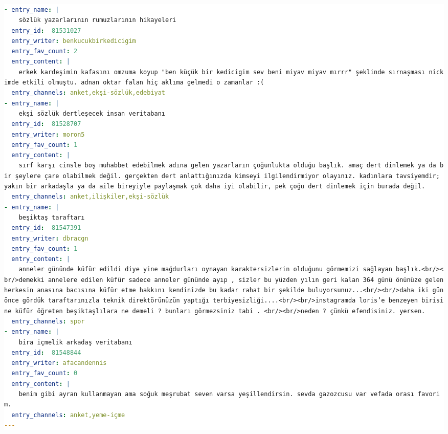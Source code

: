 ```yaml
- entry_name: |
    sözlük yazarlarının rumuzlarının hikayeleri
  entry_id:  81531027
  entry_writer: benkucukbirkedicigim
  entry_fav_count: 2
  entry_content: |
    erkek kardeşimin kafasını omzuma koyup "ben küçük bir kedicigim sev beni miyav miyav mırrr" şeklinde sırnaşması nickimde etkili olmuştu. adnan oktar falan hiç aklıma gelmedi o zamanlar :(
  entry_channels: anket,ekşi-sözlük,edebiyat
- entry_name: |
    ekşi sözlük dertleşecek insan veritabanı
  entry_id:  81528707
  entry_writer: moron5
  entry_fav_count: 1
  entry_content: |
    sırf karşı cinsle boş muhabbet edebilmek adına gelen yazarların çoğunlukta olduğu başlık. amaç dert dinlemek ya da bir şeylere çare olabilmek değil. gerçekten dert anlattığınızda kimseyi ilgilendirmiyor olayınız. kadınlara tavsiyemdir; yakın bir arkadaşla ya da aile bireyiyle paylaşmak çok daha iyi olabilir, pek çoğu dert dinlemek için burada değil.
  entry_channels: anket,ilişkiler,ekşi-sözlük
- entry_name: |
    beşiktaş taraftarı
  entry_id:  81547391
  entry_writer: dbracgn
  entry_fav_count: 1
  entry_content: |
    anneler gününde küfür edildi diye yine mağdurları oynayan karaktersizlerin olduğunu görmemizi sağlayan başlık.<br/><br/>demekki annelere edilen küfür sadece anneler gününde ayıp , sizler bu yüzden yılın geri kalan 364 günü önünüze gelen herkesin anasına bacısına küfür etme hakkını kendinizde bu kadar rahat bir şekilde buluyorsunuz...<br/><br/>daha iki gün önce gördük taraftarınızla teknik direktörünüzün yaptığı terbiyesizliği....<br/><br/>instagramda loris’e benzeyen birisine küfür öğreten beşiktaşlılara ne demeli ? bunları görmezsiniz tabi . <br/><br/>neden ? çünkü efendisiniz. yersen.
  entry_channels: spor
- entry_name: |
    bira içmelik arkadaş veritabanı
  entry_id:  81548844
  entry_writer: afacandennis
  entry_fav_count: 0
  entry_content: |
    benim gibi ayran kullanmayan ama soğuk meşrubat seven varsa yeşillendirsin. sevda gazozcusu var vefada orası favorim.
  entry_channels: anket,yeme-içme
---
```

